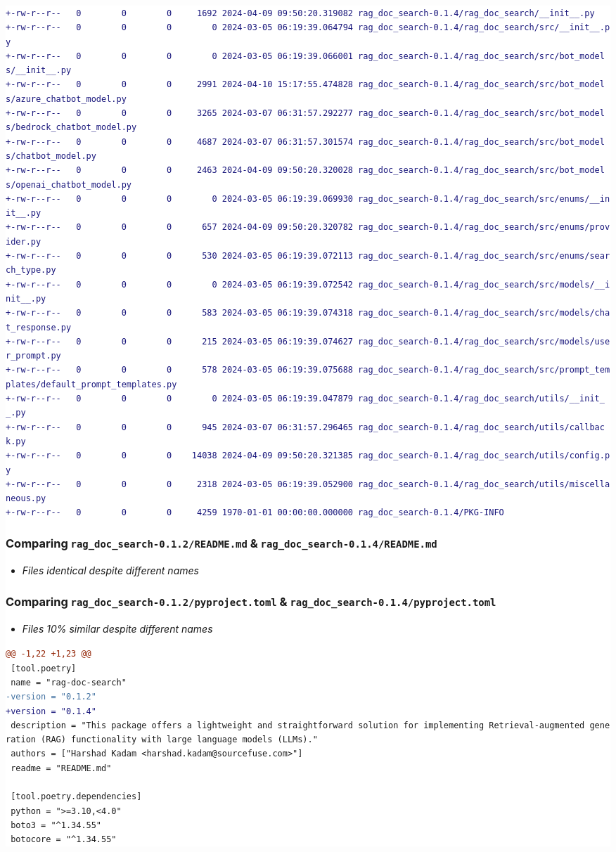 ```diff
+-rw-r--r--   0        0        0     1692 2024-04-09 09:50:20.319082 rag_doc_search-0.1.4/rag_doc_search/__init__.py
+-rw-r--r--   0        0        0        0 2024-03-05 06:19:39.064794 rag_doc_search-0.1.4/rag_doc_search/src/__init__.py
+-rw-r--r--   0        0        0        0 2024-03-05 06:19:39.066001 rag_doc_search-0.1.4/rag_doc_search/src/bot_models/__init__.py
+-rw-r--r--   0        0        0     2991 2024-04-10 15:17:55.474828 rag_doc_search-0.1.4/rag_doc_search/src/bot_models/azure_chatbot_model.py
+-rw-r--r--   0        0        0     3265 2024-03-07 06:31:57.292277 rag_doc_search-0.1.4/rag_doc_search/src/bot_models/bedrock_chatbot_model.py
+-rw-r--r--   0        0        0     4687 2024-03-07 06:31:57.301574 rag_doc_search-0.1.4/rag_doc_search/src/bot_models/chatbot_model.py
+-rw-r--r--   0        0        0     2463 2024-04-09 09:50:20.320028 rag_doc_search-0.1.4/rag_doc_search/src/bot_models/openai_chatbot_model.py
+-rw-r--r--   0        0        0        0 2024-03-05 06:19:39.069930 rag_doc_search-0.1.4/rag_doc_search/src/enums/__init__.py
+-rw-r--r--   0        0        0      657 2024-04-09 09:50:20.320782 rag_doc_search-0.1.4/rag_doc_search/src/enums/provider.py
+-rw-r--r--   0        0        0      530 2024-03-05 06:19:39.072113 rag_doc_search-0.1.4/rag_doc_search/src/enums/search_type.py
+-rw-r--r--   0        0        0        0 2024-03-05 06:19:39.072542 rag_doc_search-0.1.4/rag_doc_search/src/models/__init__.py
+-rw-r--r--   0        0        0      583 2024-03-05 06:19:39.074318 rag_doc_search-0.1.4/rag_doc_search/src/models/chat_response.py
+-rw-r--r--   0        0        0      215 2024-03-05 06:19:39.074627 rag_doc_search-0.1.4/rag_doc_search/src/models/user_prompt.py
+-rw-r--r--   0        0        0      578 2024-03-05 06:19:39.075688 rag_doc_search-0.1.4/rag_doc_search/src/prompt_templates/default_prompt_templates.py
+-rw-r--r--   0        0        0        0 2024-03-05 06:19:39.047879 rag_doc_search-0.1.4/rag_doc_search/utils/__init__.py
+-rw-r--r--   0        0        0      945 2024-03-07 06:31:57.296465 rag_doc_search-0.1.4/rag_doc_search/utils/callback.py
+-rw-r--r--   0        0        0    14038 2024-04-09 09:50:20.321385 rag_doc_search-0.1.4/rag_doc_search/utils/config.py
+-rw-r--r--   0        0        0     2318 2024-03-05 06:19:39.052900 rag_doc_search-0.1.4/rag_doc_search/utils/miscellaneous.py
+-rw-r--r--   0        0        0     4259 1970-01-01 00:00:00.000000 rag_doc_search-0.1.4/PKG-INFO
```

### Comparing `rag_doc_search-0.1.2/README.md` & `rag_doc_search-0.1.4/README.md`

 * *Files identical despite different names*

### Comparing `rag_doc_search-0.1.2/pyproject.toml` & `rag_doc_search-0.1.4/pyproject.toml`

 * *Files 10% similar despite different names*

```diff
@@ -1,22 +1,23 @@
 [tool.poetry]
 name = "rag-doc-search"
-version = "0.1.2"
+version = "0.1.4"
 description = "This package offers a lightweight and straightforward solution for implementing Retrieval-augmented generation (RAG) functionality with large language models (LLMs)."
 authors = ["Harshad Kadam <harshad.kadam@sourcefuse.com>"]
 readme = "README.md"
 
 [tool.poetry.dependencies]
 python = ">=3.10,<4.0"
 boto3 = "^1.34.55"
 botocore = "^1.34.55"
```